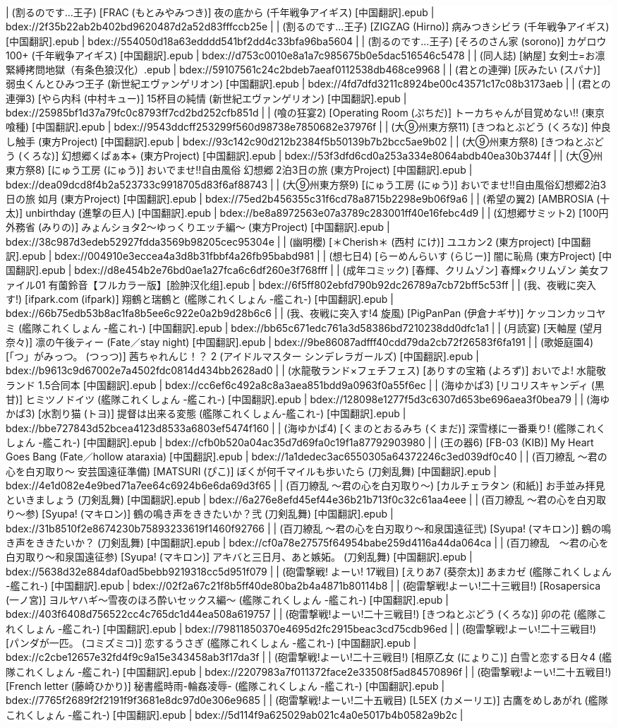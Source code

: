 | (割るのです…王子) [FRAC (もとみやみつき)] 夜の底から (千年戦争アイギス) [中国翻訳].epub | bdex://2f35b22ab2b402bd9620487d2a52d83fffccb25e |
| (割るのです…王子) [ZIGZAG (Hirno)] 病みつきシビラ (千年戦争アイギス) [中国翻訳].epub | bdex://554050d18a63edddd541bf2dd4c33bfa96ba5604 |
| (割るのです…王子) [そろのさん家 (sorono)] カゲロウ100+ (千年戦争アイギス) [中国翻訳].epub | bdex://d753c0010e8a1a7c985675b0e5dac516546c5478 |
| (同人誌) [納屋] 女剣士=お凛 緊縛拷問地獄（有条色狼汉化）.epub | bdex://59107561c24c2bdeb7aeaf0112538db468ce9968 |
| (君との連弾) [灰みたい (スパナ)] 弱虫くんとひみつ王子 (新世紀エヴァンゲリオン) [中国翻訳].epub | bdex://4fd7dfd3211c8924be00c43571c17c08b3173aeb |
| (君との連弾3) [やら内科 (中村キュー)] 15杯目の純情 (新世紀エヴァンゲリオン) [中国翻訳].epub | bdex://25985bf1d37a79fc0c8793ff7cd2bd252cfb851d |
| (喰の狂宴2) [Operating Room (ぷちだ)] トーカちゃんが目覚めない!! (東京喰種) [中国翻訳].epub | bdex://9543ddcff253299f560d98738e7850682e37976f |
| (大⑨州東方祭11) [きつねとぶどう (くろな)] 仲良し触手 (東方Project) [中国翻訳].epub | bdex://93c142c90d212b2384f5b50139b7b2bcc5ae9b02 |
| (大⑨州東方祭8) [きつねとぶどう (くろな)] 幻想郷くぱぁ本+ (東方Project) [中国翻訳].epub | bdex://53f3dfd6cd0a253a334e8064abdb40ea30b3744f |
| (大⑨州東方祭8) [にゅう工房 (にゅう)] おいでませ!!自由風俗 幻想郷 2泊3日の旅 (東方Project) [中国翻訳].epub | bdex://dea09dcd8f4b2a523733c9918705d83f6af88743 |
| (大⑨州東方祭9) [にゅう工房 (にゅう)] おいでませ!!自由風俗幻想郷2泊3日の旅 如月 (東方Project) [中国翻訳].epub | bdex://75ed2b456355c31f6cd78a8715b2298e9b06f9a6 |
| (希望の翼2) [AMBROSIA (十太)] unbirthday (進撃の巨人) [中国翻訳].epub | bdex://be8a8972563e07a3789c283001ff40e16febc4d9 |
| (幻想郷サミット2) [100円外務省 (みりの)] みょんショタ2～ゆっくりエッチ編～ (東方Project) [中国翻訳].epub | bdex://38c987d3edeb52927fdda3569b98205cec95304e |
| (幽明櫻) [＊Cherish＊ (西村 にけ)] ユユカン2 (東方project) [中国翻訳].epub | bdex://004910e3eccea4a3d8b31fbbf4a26fb95babd981 |
| (想七日4) [らーめんらいす (らじー)] 闇に恥鳥 (東方Project) [中国翻訳].epub | bdex://d8e454b2e76bd0ae1a27fca6c6df260e3f768fff |
| (成年コミック) [春輝、クリムゾン] 春輝×クリムゾン 美女ファイル01 有薗鈴音【フルカラー版】[脸肿汉化组].epub | bdex://6f5ff802ebfd790b92dc26789a7cb72bff5c53ff |
| (我、夜戦に突入す!) [ifpark.com (ifpark)] 翔鶴と瑞鶴と (艦隊これくしょん -艦これ-) [中国翻訳].epub | bdex://66b75edb53b8ac1fa8b5ee6c922e0a2b9d28b6c6 |
| (我、夜戦に突入す!4 旋風) [PigPanPan (伊倉ナギサ)] ケッコンカッコヤミ (艦隊これくしょん -艦これ-) [中国翻訳].epub | bdex://bb65c671edc761a3d58386bd7210238dd0dfc1a1 |
| (月読宴) [天軸屋 (望月奈々)] 凛の午後ティー (Fate／stay night) [中国翻訳].epub | bdex://9be86087adfff40cdd79da2cb72f26583f6fa191 |
| (歌姫庭園4) [「つ」がみっつ。 (つっつ)] 茜ちゃれんじ！？ 2 (アイドルマスター シンデレラガールズ) [中国翻訳].epub | bdex://b9613c9d67002e7a4502fdc0814d434bb2628ad0 |
| (水龍敬ランド×フェチフェス) [ありすの宝箱 (よろず)] おいでよ! 水龍敬ランド 1.5合同本 [中国翻訳].epub | bdex://cc6ef6c492a8c8a3aea851bdd9a0963f0a55f6ec |
| (海ゆかば3) [リコリスキャンディ (黒甘)] ヒミツノドイツ (艦隊これくしょん -艦これ-) [中国翻訳].epub | bdex://128098e1277f5d3c6307d653be696aea3f0bea79 |
| (海ゆかば3) [水割り猫 (トヨ)] 提督は出来る変態 (艦隊これくしょん-艦これ-) [中国翻訳].epub | bdex://bbe727843d52bcea4123d8533a6803ef5474f160 |
| (海ゆかば4) [くまのとおるみち (くまだ)] 深雪様に一番乗り! (艦隊これくしょん -艦これ-) [中国翻訳].epub | bdex://cfb0b520a04ac35d7d69fa0c19f1a87792903980 |
| (王の器6) [FB-03 (KIB)] My Heart Goes Bang (Fate／hollow ataraxia) [中国翻訳].epub | bdex://1a1dedec3ac6550305a64372246c3ed039df0c40 |
| (百刀繚乱 ～君の心を白刃取り～ 安芸国遠征準備) [MATSURI (ぴこ)] ぼくが何千マイルも歩いたら (刀剣乱舞) [中国翻訳].epub | bdex://4e1d082e4e9bed71a7ee64c6924b6e6da69d3f65 |
| (百刀繚乱 ～君の心を白刃取り～) [カルチェラタン (和紙)] お手並み拝見といきましょう (刀剣乱舞) [中国翻訳].epub | bdex://6a276e8efd45ef44e36b21b713f0c32c61aa4eee |
| (百刀繚乱 ～君の心を白刃取り～参) [Syupa! (マキロン)] 鶴の鳴き声をききたいか？弐 (刀剣乱舞) [中国翻訳].epub | bdex://31b8510f2e8674230b75893233619f1460f92766 |
| (百刀繚乱 ～君の心を白刃取り～和泉国遠征弐) [Syupa! (マキロン)] 鶴の鳴き声をききたいか？ (刀剣乱舞) [中国翻訳].epub | bdex://cf0a78e27575f64954babe259d4116a44da064ca |
| (百刀繚乱　～君の心を白刃取り～和泉国遠征参) [Syupa! (マキロン)] アキバと三日月、あと嫉妬。 (刀剣乱舞) [中国翻訳].epub | bdex://5638d32e884daf0ad5bebb9219318cc5d951f079 |
| (砲雷撃戦! よーい! 17戦目) [えりあ7 (葵奈太)] あまカゼ (艦隊これくしょん -艦これ-) [中国翻訳].epub | bdex://02f2a67c21f8b5ff40de80ba2b4a4871b80114b8 |
| (砲雷撃戦!よーい!二十三戦目!) [Rosapersica (一ノ宮)] ヨルヤハギ～雪夜のほろ酔いセックス編～ (艦隊これくしょん -艦これ-) [中国翻訳].epub | bdex://403f6408d756522cc4c765dc1d44ea508a619757 |
| (砲雷撃戦!よーい!二十三戦目!) [きつねとぶどう (くろな)] 卯の花 (艦隊これくしょん -艦これ-) [中国翻訳].epub | bdex://79811850370e4695d2fc2915beac3cd75cdb96ed |
| (砲雷撃戦!よーい!二十三戦目!) [パンダが一匹。 (コミズミコ)] 恋するうさぎ (艦隊これくしょん -艦これ-) [中国翻訳].epub | bdex://c2cbe12657e32fd4f9c9a15e343458ab3f17da3f |
| (砲雷撃戦!よーい!二十三戦目!) [相原乙女 (にょりこ)] 白雪と恋する日々4 (艦隊これくしょん -艦これ-) [中国翻訳].epub | bdex://2207983a7f011372face2e33508f5ad84570896f |
| (砲雷撃戦!よーい!二十五戦目!) [French letter (藤崎ひかり)] 秘書艦時雨-輪姦凌辱- (艦隊これくしょん -艦これ-) [中国翻訳].epub | bdex://7765f2689f2f2191f9f3681e8dc97d0e306e9685 |
| (砲雷撃戦!よーい!二十五戦目) [L5EX (カメーリエ)] 古鷹をめしあがれ (艦隊これくしょん -艦これ-) [中国翻訳].epub | bdex://5d114f9a625029ab021c4a0e5017b4b0582a9b2c |